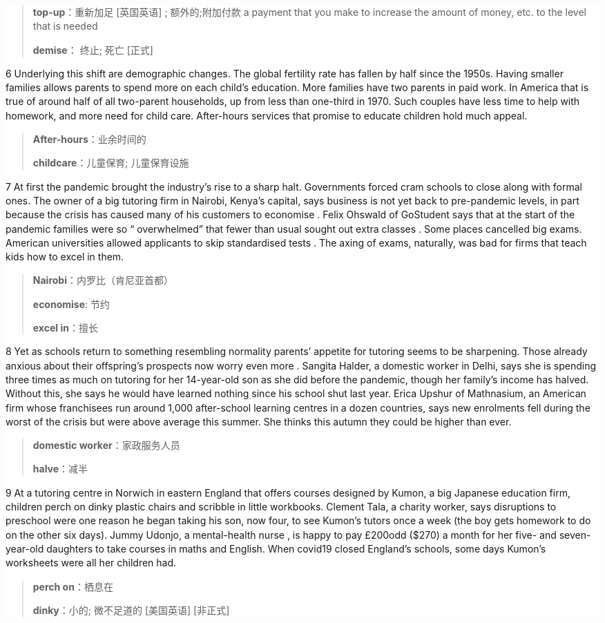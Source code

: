 > **top-up**：重新加足 [英国英语] ; 额外的;附加付款 a payment that you make to increase the amount of money, etc. to the level that is needed
>
> **demise**： 终止; 死亡 [正式]
>

6 Underlying this shift are demographic changes. The global fertility rate has fallen by half since the 1950s. Having smaller families allows parents to spend more on each child’s education. More families have two parents in paid work. In America that is true of around half of all two-parent households, up from less than one-third in 1970. Such couples have less time to help with homework, and more need for child care. After-hours services that promise to educate children hold much appeal.

> **After-hours**：业余时间的
>
> **childcare**：儿童保育; 儿童保育设施
>

7 At first the pandemic brought the industry’s  rise to a sharp halt. Governments forced cram schools to close along with formal ones. The owner of a big tutoring firm in Nairobi, Kenya’s capital, says business is not yet back to pre-pandemic levels, in part because the crisis has caused many of his customers to economise . Felix Ohswald of GoStudent says that at the start of the pandemic families were so “ overwhelmed” that fewer than usual sought out extra classes . Some places cancelled big exams. American universities allowed applicants to skip standardised tests . The axing of exams, naturally, was bad for firms that teach kids how to excel in them.

> **Nairobi**：内罗比（肯尼亚首都）
>
> **economise**: 节约
>
> **excel in**：擅长
>

8 Yet as schools return to something resembling normality parents’ appetite for tutoring seems to be sharpening. Those already anxious about their offspring’s prospects now worry even more . Sangita Halder, a domestic worker in Delhi, says she is spending three times as much on tutoring for her 14-year-old son as she did before the pandemic, though her family’s income has halved. Without this, she says he would have learned nothing since his school shut last year. Erica Upshur of Mathnasium, an American firm whose franchisees run around 1,000 after-school learning centres in a dozen countries, says new enrolments fell during the worst of the crisis but were above average this summer. She thinks this autumn they could be higher than ever.

> **domestic worker**：家政服务人员
>
> **halve**：减半
>

9 At a tutoring centre in Norwich in eastern England that offers courses designed by Kumon, a big Japanese education firm, children perch on dinky plastic chairs and scribble in little workbooks. Clement Tala, a charity worker, says disruptions to preschool were one reason he began taking his son, now four, to see Kumon’s tutors once a week (the boy gets homework to do on the other six days). Jummy Udonjo, a mental-health nurse , is happy to pay £200odd ($270) a month for her five- and seven-year-old daughters to take courses in maths and English. When covid19 closed England’s schools, some days Kumon’s worksheets were all her children had.

> **perch on**：栖息在
>
> **dinky**：小的; 微不足道的 [美国英语] [非正式]
>
